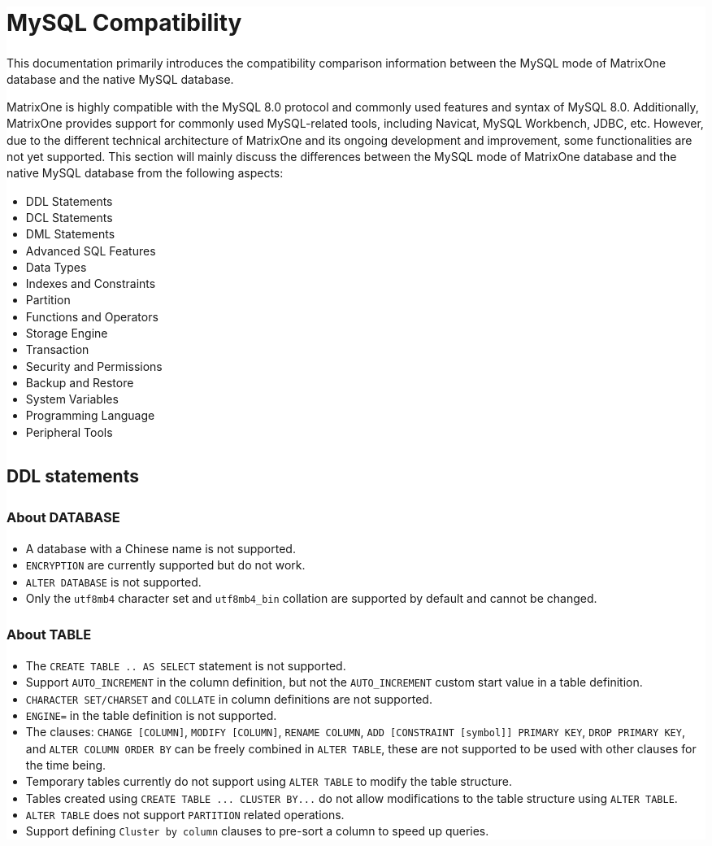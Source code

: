 # **MySQL Compatibility**

This documentation primarily introduces the compatibility comparison information between the MySQL mode of MatrixOne database and the native MySQL database.

MatrixOne is highly compatible with the MySQL 8.0 protocol and commonly used features and syntax of MySQL 8.0. Additionally, MatrixOne provides support for commonly used MySQL-related tools, including Navicat, MySQL Workbench, JDBC, etc. However, due to the different technical architecture of MatrixOne and its ongoing development and improvement, some functionalities are not yet supported. This section will mainly discuss the differences between the MySQL mode of MatrixOne database and the native MySQL database from the following aspects:

- DDL Statements
- DCL Statements
- DML Statements
- Advanced SQL Features
- Data Types
- Indexes and Constraints
- Partition
- Functions and Operators
- Storage Engine
- Transaction
- Security and Permissions
- Backup and Restore
- System Variables
- Programming Language
- Peripheral Tools

## DDL statements

### About DATABASE

* A database with a Chinese name is not supported.
* `ENCRYPTION` are currently supported but do not work.
* `ALTER DATABASE` is not supported.
* Only the `utf8mb4` character set and `utf8mb4_bin` collation are supported by default and cannot be changed.

### About TABLE

* The `CREATE TABLE .. AS SELECT` statement is not supported.
* Support `AUTO_INCREMENT` in the column definition, but not the `AUTO_INCREMENT` custom start value in a table definition.
* `CHARACTER SET/CHARSET` and `COLLATE` in column definitions are not supported.
* `ENGINE=` in the table definition is not supported.
* The clauses: `CHANGE [COLUMN]`, `MODIFY [COLUMN]`, `RENAME COLUMN`, `ADD [CONSTRAINT [symbol]] PRIMARY KEY`, `DROP PRIMARY KEY`, and `ALTER COLUMN ORDER BY` can be freely combined in `ALTER TABLE`, these are not supported to be used with other clauses for the time being.
* Temporary tables currently do not support using `ALTER TABLE` to modify the table structure.
* Tables created using `CREATE TABLE ... CLUSTER BY...` do not allow modifications to the table structure using `ALTER TABLE`.
* `ALTER TABLE` does not support `PARTITION` related operations.
* Support defining `Cluster by column` clauses to pre-sort a column to speed up queries.
